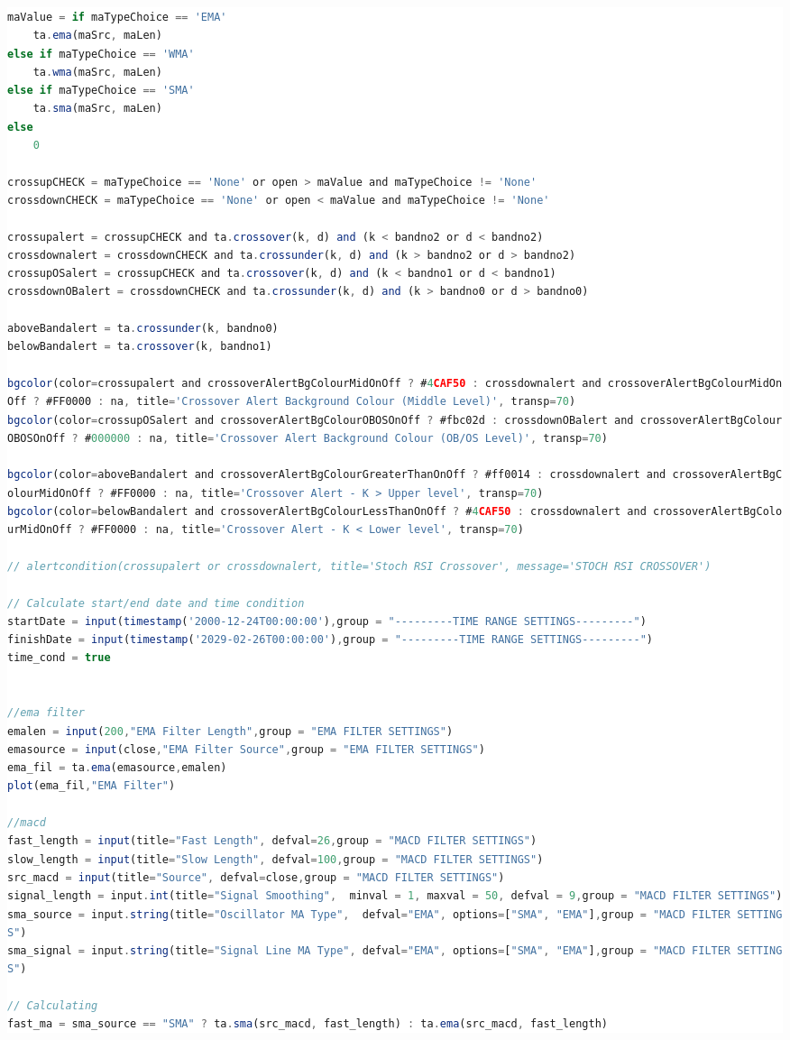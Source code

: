 ``` javascript
maValue = if maTypeChoice == 'EMA'
    ta.ema(maSrc, maLen)
else if maTypeChoice == 'WMA'
    ta.wma(maSrc, maLen)
else if maTypeChoice == 'SMA'
    ta.sma(maSrc, maLen)
else
    0

crossupCHECK = maTypeChoice == 'None' or open > maValue and maTypeChoice != 'None'
crossdownCHECK = maTypeChoice == 'None' or open < maValue and maTypeChoice != 'None'

crossupalert = crossupCHECK and ta.crossover(k, d) and (k < bandno2 or d < bandno2)
crossdownalert = crossdownCHECK and ta.crossunder(k, d) and (k > bandno2 or d > bandno2)
crossupOSalert = crossupCHECK and ta.crossover(k, d) and (k < bandno1 or d < bandno1)
crossdownOBalert = crossdownCHECK and ta.crossunder(k, d) and (k > bandno0 or d > bandno0)

aboveBandalert = ta.crossunder(k, bandno0)
belowBandalert = ta.crossover(k, bandno1)

bgcolor(color=crossupalert and crossoverAlertBgColourMidOnOff ? #4CAF50 : crossdownalert and crossoverAlertBgColourMidOnOff ? #FF0000 : na, title='Crossover Alert Background Colour (Middle Level)', transp=70)
bgcolor(color=crossupOSalert and crossoverAlertBgColourOBOSOnOff ? #fbc02d : crossdownOBalert and crossoverAlertBgColourOBOSOnOff ? #000000 : na, title='Crossover Alert Background Colour (OB/OS Level)', transp=70)

bgcolor(color=aboveBandalert and crossoverAlertBgColourGreaterThanOnOff ? #ff0014 : crossdownalert and crossoverAlertBgColourMidOnOff ? #FF0000 : na, title='Crossover Alert - K > Upper level', transp=70)
bgcolor(color=belowBandalert and crossoverAlertBgColourLessThanOnOff ? #4CAF50 : crossdownalert and crossoverAlertBgColourMidOnOff ? #FF0000 : na, title='Crossover Alert - K < Lower level', transp=70)

// alertcondition(crossupalert or crossdownalert, title='Stoch RSI Crossover', message='STOCH RSI CROSSOVER')

// Calculate start/end date and time condition
startDate = input(timestamp('2000-12-24T00:00:00'),group = "---------TIME RANGE SETTINGS---------")
finishDate = input(timestamp('2029-02-26T00:00:00'),group = "---------TIME RANGE SETTINGS---------")
time_cond = true


//ema filter
emalen = input(200,"EMA Filter Length",group = "EMA FILTER SETTINGS")
emasource = input(close,"EMA Filter Source",group = "EMA FILTER SETTINGS")
ema_fil = ta.ema(emasource,emalen)
plot(ema_fil,"EMA Filter")

//macd
fast_length = input(title="Fast Length", defval=26,group = "MACD FILTER SETTINGS")
slow_length = input(title="Slow Length", defval=100,group = "MACD FILTER SETTINGS")
src_macd = input(title="Source", defval=close,group = "MACD FILTER SETTINGS")
signal_length = input.int(title="Signal Smoothing",  minval = 1, maxval = 50, defval = 9,group = "MACD FILTER SETTINGS")
sma_source = input.string(title="Oscillator MA Type",  defval="EMA", options=["SMA", "EMA"],group = "MACD FILTER SETTINGS")
sma_signal = input.string(title="Signal Line MA Type", defval="EMA", options=["SMA", "EMA"],group = "MACD FILTER SETTINGS")

// Calculating
fast_ma = sma_source == "SMA" ? ta.sma(src_macd, fast_length) : ta.ema(src_macd, fast_length)
```